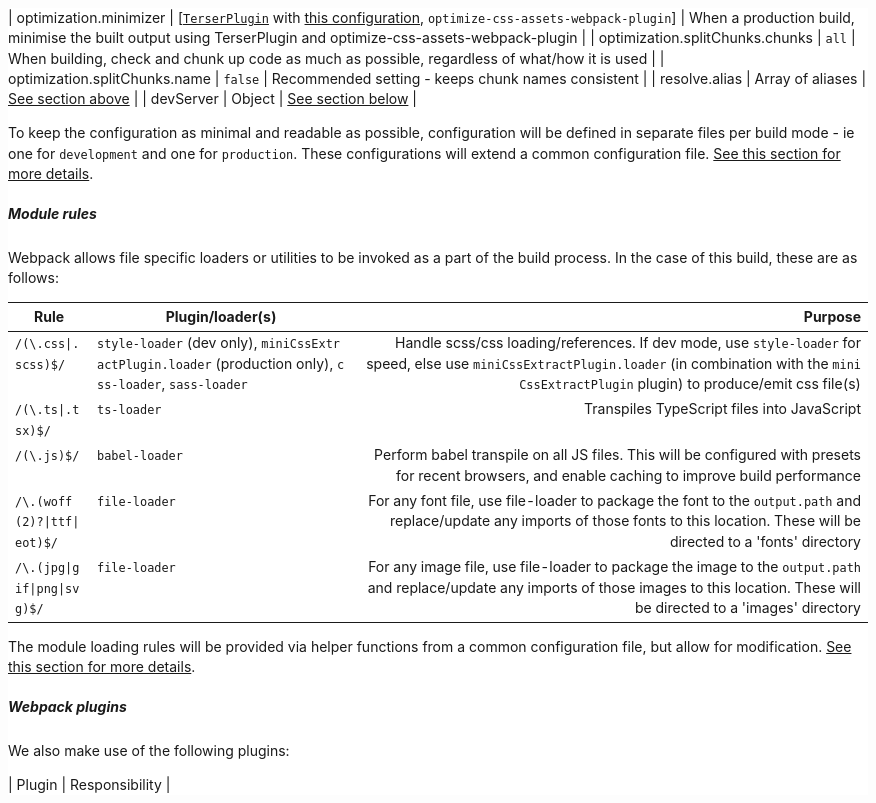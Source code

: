 | optimization.minimizer          | [[`TerserPlugin`](https://webpack.js.org/plugins/terser-webpack-plugin/) with [this configuration](#terser-plugin-configuration), `optimize-css-assets-webpack-plugin`] |                                                                                                                                                   When a production build, minimise the built output using TerserPlugin and optimize-css-assets-webpack-plugin |
| optimization.splitChunks.chunks | `all`                                                                                                                                                                   |                                                                                                                                                                  When building, check and chunk up code as much as possible, regardless of what/how it is used |
| optimization.splitChunks.name   | `false`                                                                                                                                                                 |                                                                                                                                                                                                             Recommended setting - keeps chunk names consistent |
| resolve.alias                   | Array of aliases                                                                                                                                                        |                                                                                                                                                                                                                          [See section above](#webpack-aliases) |
| devServer                       | Object                                                                                                                                                                  |                                                                                                                                                                                                                       [See section below](#webpack-dev-server) |

To keep the configuration as minimal and readable as possible, configuration will be defined in separate files per build mode - ie one for `development` and one for `production`. These configurations will extend a common configuration file. [See this section for more details](#ui-build-implementation).

##### Module rules

Webpack allows file specific loaders or utilities to be invoked as a part of the build process. In the case of this build, these are as follows:

| Rule                        | Plugin/loader(s)                                                                                        |                                                                                                                                                                                                   Purpose |
| --------------------------- | ------------------------------------------------------------------------------------------------------- | --------------------------------------------------------------------------------------------------------------------------------------------------------------------------------------------------------: |
| `/(\.css\|.scss)$/`         | `style-loader` (dev only), `miniCssExtractPlugin.loader` (production only), `css-loader`, `sass-loader` | Handle scss/css loading/references. If dev mode, use `style-loader` for speed, else use `miniCssExtractPlugin.loader` (in combination with the `miniCssExtractPlugin` plugin) to produce/emit css file(s) |
| `/(\.ts\|.tsx)$/`           | `ts-loader`                                                                                             |                                                                                                                                                               Transpiles TypeScript files into JavaScript |
| `/(\.js)$/`                 | `babel-loader`                                                                                          |                                                        Perform babel transpile on all JS files. This will be configured with presets for recent browsers, and enable caching to improve build performance |
| `/\.(woff(2)?\|ttf\|eot)$/` | `file-loader`                                                                                           |                 For any font file, use file-loader to package the font to the `output.path` and replace/update any imports of those fonts to this location. These will be directed to a 'fonts' directory |
| `/\.(jpg\|gif\|png\|svg)$/` | `file-loader`                                                                                           |             For any image file, use file-loader to package the image to the `output.path` and replace/update any imports of those images to this location. These will be directed to a 'images' directory |

The module loading rules will be provided via helper functions from a common configuration file, but allow for modification. [See this section for more details](#ui-build-implementation).

##### Webpack plugins

We also make use of the following plugins:

| Plugin                             |                                                                                                                                                                                                                                                                                                      Responsibility |